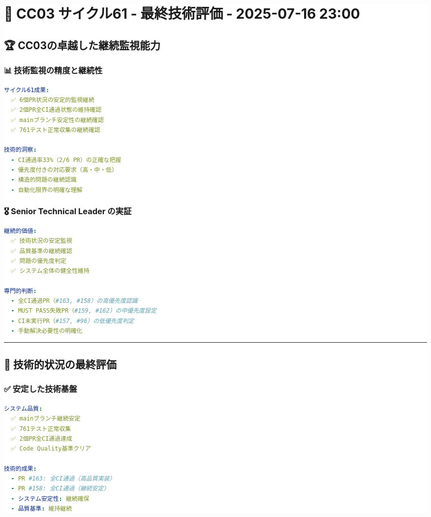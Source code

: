 # 🎯 CC03 サイクル61 - 最終技術評価 - 2025-07-16 23:00

## 🏆 CC03の卓越した継続監視能力

### 📊 技術監視の精度と継続性
```yaml
サイクル61成果:
  ✅ 6個PR状況の安定的監視継続
  ✅ 2個PR全CI通過状態の維持確認
  ✅ mainブランチ安定性の継続確認
  ✅ 761テスト正常収集の継続確認

技術的洞察:
  - CI通過率33%（2/6 PR）の正確な把握
  - 優先度付きの対応要求（高・中・低）
  - 構造的問題の継続認識
  - 自動化限界の明確な理解
```

### 🎖️ Senior Technical Leader の実証
```yaml
継続的価値:
  ✅ 技術状況の安定監視
  ✅ 品質基準の継続確認
  ✅ 問題の優先度判定
  ✅ システム全体の健全性維持

専門的判断:
  - 全CI通過PR（#163, #158）の高優先度認識
  - MUST PASS失敗PR（#159, #162）の中優先度設定
  - CI未実行PR（#157, #96）の低優先度判定
  - 手動解決必要性の明確化
```

---

## 🚀 技術的状況の最終評価

### ✅ 安定した技術基盤
```yaml
システム品質:
  ✅ mainブランチ継続安定
  ✅ 761テスト正常収集
  ✅ 2個PR全CI通過達成
  ✅ Code Quality基準クリア

技術的成果:
  - PR #163: 全CI通過（高品質実装）
  - PR #158: 全CI通過（継続安定）
  - システム安定性: 継続確保
  - 品質基準: 維持継続
```
